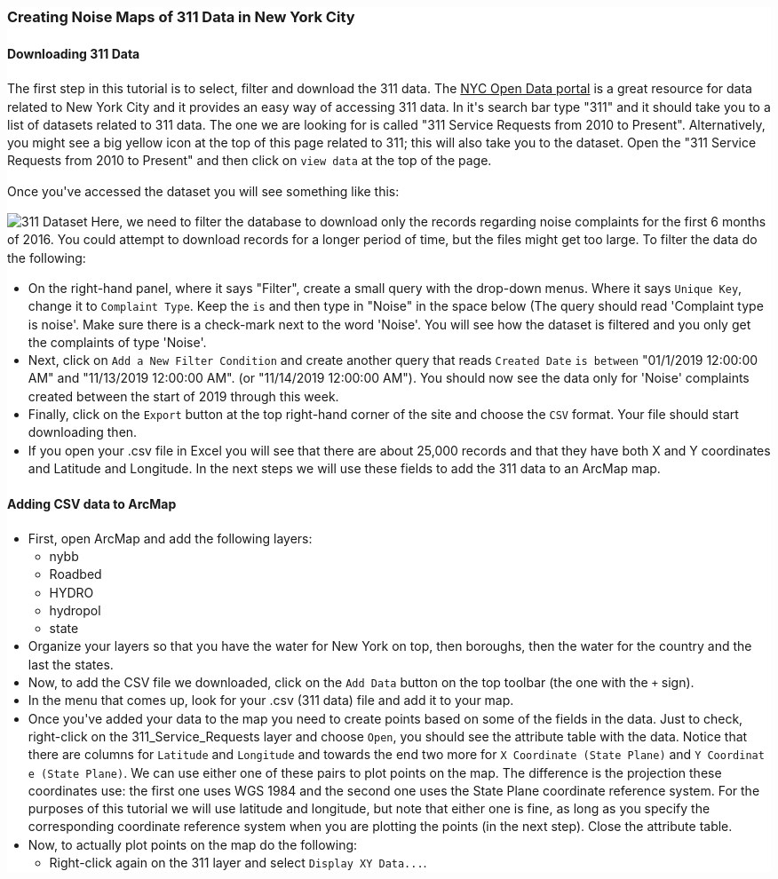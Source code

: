 ### Creating Noise Maps of 311 Data in New York City
#### Downloading 311 Data
The first step in this tutorial is to select, filter and download the 311 data. The [NYC Open Data portal](https://nycopendata.socrata.com/) is a great resource for data related to New York City and it provides an easy way of accessing 311 data. In it's search bar type "311" and it should take you to a list of datasets related to 311 data. The one we are looking for is called "311 Service Requests from 2010 to Present". Alternatively, you might see a big yellow icon at the top of this page related to 311; this will also take you to the dataset. Open the "311 Service Requests from 2010 to Present" and then click on `view data` at the top of the page.

Once you've accessed the dataset you will see something like this:

![311 Dataset](https://github.com/CenterForSpatialResearch/gis_tutorials/blob/master/Images/Tutorial_23/01_311_Dataset.png)
Here, we need to filter the database to download only the records regarding noise complaints for the first 6 months of 2016. You could attempt to download records for a longer period of time, but the files might get too large. To filter the data do the following:
* On the right-hand panel, where it says "Filter", create a small query with the drop-down menus. Where it says `Unique Key`, change it to `Complaint Type`. Keep the `is` and then type in "Noise" in the space below (The query should read 'Complaint type is noise'. Make sure there is a check-mark next to the word 'Noise'. You will see how the dataset is filtered and you only get the complaints of type 'Noise'.
* Next, click on `Add a New Filter Condition` and create another query that reads `Created Date` `is between` "01/1/2019 12:00:00 AM" and "11/13/2019 12:00:00 AM". (or "11/14/2019 12:00:00 AM").
You should now see the data only for 'Noise' complaints created between the start of 2019 through this week.
* Finally, click on the `Export` button at the top right-hand corner of the site and choose the `CSV` format. Your file should start downloading then.
* If you open your .csv file in Excel you will see that there are about 25,000 records and that they have both X and Y coordinates and Latitude and Longitude. In the next steps we will use these fields to add the 311 data to an ArcMap map.

#### Adding CSV data to ArcMap
* First, open ArcMap and add the following layers:
  * nybb
  * Roadbed
  * HYDRO
  * hydropol
  * state
* Organize your layers so that you have the water for New York on top, then boroughs, then the water for the country and the last the states.
* Now, to add the CSV file we downloaded, click on the `Add Data` button on the top toolbar (the one with the `+` sign).
* In the menu that comes up, look for your .csv (311 data) file and add it to your map.
* Once you've added your data to the map you need to create points based on some of the fields in the data. Just to check, right-click on the 311_Service_Requests layer and choose `Open`, you should see the attribute table with the data. Notice that there are columns for `Latitude` and `Longitude` and towards the end two more for `X Coordinate (State Plane)` and `Y Coordinate (State Plane)`. We can use either one of these pairs to plot points on the map. The difference is the projection these coordinates use: the first one uses WGS 1984 and the second one uses the State Plane coordinate reference system. For the purposes of this tutorial we will use latitude and longitude, but note that either one is fine, as long as you specify the corresponding coordinate reference system when you are plotting the points (in the next step). Close the attribute table.
* Now, to actually plot points on the map do the following:
  * Right-click again on the 311 layer and select `Display XY Data...`.
